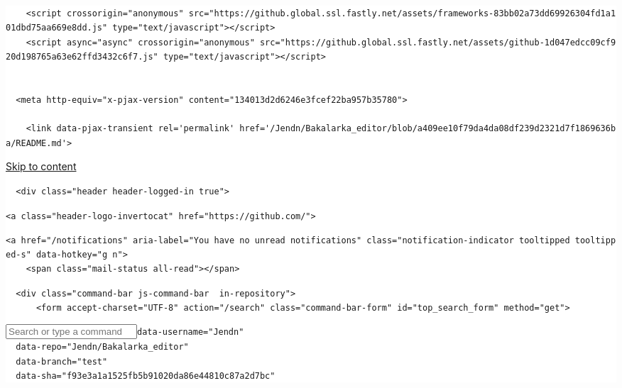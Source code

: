 

        <script crossorigin="anonymous" src="https://github.global.ssl.fastly.net/assets/frameworks-83bb02a73dd69926304fd1a101dbd75aa669e8dd.js" type="text/javascript"></script>
        <script async="async" crossorigin="anonymous" src="https://github.global.ssl.fastly.net/assets/github-1d047edcc09cf920d198765a63e62ffd3432c6f7.js" type="text/javascript"></script>
        
        
      <meta http-equiv="x-pjax-version" content="134013d2d6246e3fcef22ba957b35780">

        <link data-pjax-transient rel='permalink' href='/Jendn/Bakalarka_editor/blob/a409ee10f79da4da08df239d2321d7f1869636ba/README.md'>

  <meta name="description" content="Bakalarka_editor - bc" />

  <meta content="7442793" name="octolytics-dimension-user_id" /><meta content="Jendn" name="octolytics-dimension-user_login" /><meta content="19288990" name="octolytics-dimension-repository_id" /><meta content="Jendn/Bakalarka_editor" name="octolytics-dimension-repository_nwo" /><meta content="true" name="octolytics-dimension-repository_public" /><meta content="false" name="octolytics-dimension-repository_is_fork" /><meta content="19288990" name="octolytics-dimension-repository_network_root_id" /><meta content="Jendn/Bakalarka_editor" name="octolytics-dimension-repository_network_root_nwo" />
  <link href="https://github.com/Jendn/Bakalarka_editor/commits/test.atom" rel="alternate" title="Recent Commits to Bakalarka_editor:test" type="application/atom+xml" />

  </head>


  <body class="logged_in  env-production windows vis-public page-blob">
    <a href="#start-of-content" tabindex="1" class="accessibility-aid js-skip-to-content">Skip to content</a>
    <div class="wrapper">
      
      
      
      


      <div class="header header-logged-in true">
  <div class="container clearfix">

    <a class="header-logo-invertocat" href="https://github.com/">
  <span class="mega-octicon octicon-mark-github"></span>
</a>

    
    <a href="/notifications" aria-label="You have no unread notifications" class="notification-indicator tooltipped tooltipped-s" data-hotkey="g n">
        <span class="mail-status all-read"></span>
</a>

      <div class="command-bar js-command-bar  in-repository">
          <form accept-charset="UTF-8" action="/search" class="command-bar-form" id="top_search_form" method="get">

<div class="commandbar">
  <span class="message"></span>
  <input type="text" data-hotkey="s, /" name="q" id="js-command-bar-field" placeholder="Search or type a command" tabindex="1" autocapitalize="off"
    
    data-username="Jendn"
      data-repo="Jendn/Bakalarka_editor"
      data-branch="test"
      data-sha="f93e3a1a1525fb5b91020da86e44810c87a2d7bc"
  >
  <div class="display hidden"></div>
</div>
